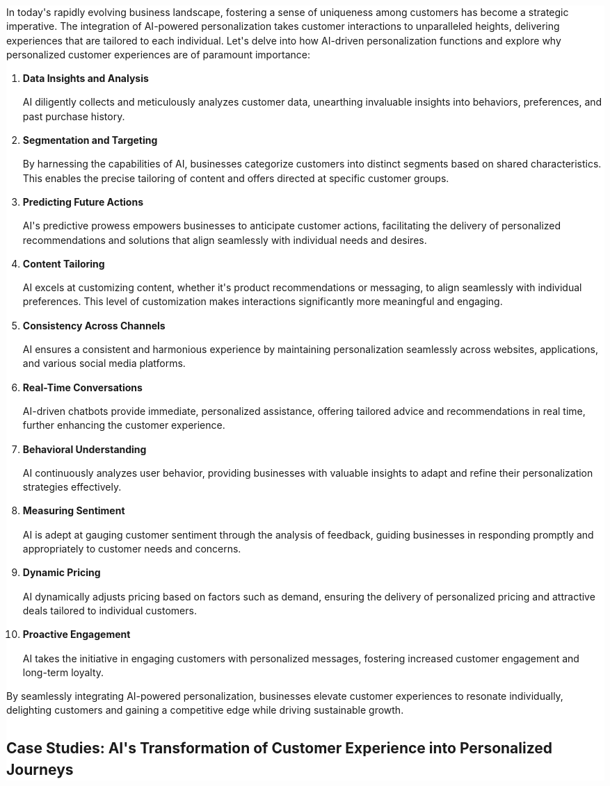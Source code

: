 In today's rapidly evolving business landscape, fostering a sense of uniqueness among customers has become a strategic imperative. The integration of AI-powered personalization takes customer interactions to unparalleled heights, delivering experiences that are tailored to each individual. Let's delve into how AI-driven personalization functions and explore why personalized customer experiences are of paramount importance:

1. **Data Insights and Analysis**

   AI diligently collects and meticulously analyzes customer data, unearthing invaluable insights into behaviors, preferences, and past purchase history.
2. **Segmentation and Targeting**

   By harnessing the capabilities of AI, businesses categorize customers into distinct segments based on shared characteristics. This enables the precise tailoring of content and offers directed at specific customer groups.
3. **Predicting Future Actions**

   AI's predictive prowess empowers businesses to anticipate customer actions, facilitating the delivery of personalized recommendations and solutions that align seamlessly with individual needs and desires.
4. **Content Tailoring**

   AI excels at customizing content, whether it's product recommendations or messaging, to align seamlessly with individual preferences. This level of customization makes interactions significantly more meaningful and engaging.
5. **Consistency Across Channels**

   AI ensures a consistent and harmonious experience by maintaining personalization seamlessly across websites, applications, and various social media platforms.
6. **Real-Time Conversations**

   AI-driven chatbots provide immediate, personalized assistance, offering tailored advice and recommendations in real time, further enhancing the customer experience.
7. **Behavioral Understanding**

   AI continuously analyzes user behavior, providing businesses with valuable insights to adapt and refine their personalization strategies effectively.
8. **Measuring Sentiment**

   AI is adept at gauging customer sentiment through the analysis of feedback, guiding businesses in responding promptly and appropriately to customer needs and concerns.
9. **Dynamic Pricing**

   AI dynamically adjusts pricing based on factors such as demand, ensuring the delivery of personalized pricing and attractive deals tailored to individual customers.
10. **Proactive Engagement**

    AI takes the initiative in engaging customers with personalized messages, fostering increased customer engagement and long-term loyalty.

By seamlessly integrating AI-powered personalization, businesses elevate customer experiences to resonate individually, delighting customers and gaining a competitive edge while driving sustainable growth.

## Case Studies: AI's Transformation of Customer Experience into Personalized Journeys
